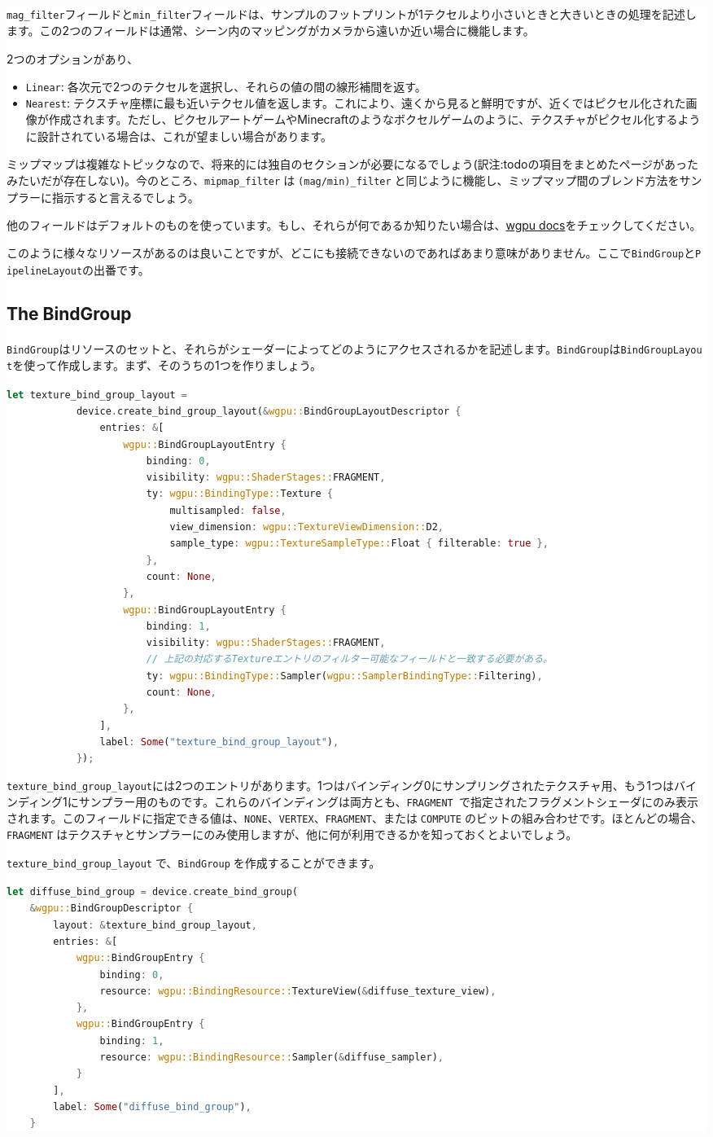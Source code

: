 `mag_filter`フィールドと`min_filter`フィールドは、サンプルのフットプリントが1テクセルより小さいときと大きいときの処理を記述します。この2つのフィールドは通常、シーン内のマッピングがカメラから遠いか近い場合に機能します。

2つのオプションがあり、

+ `Linear`: 各次元で2つのテクセルを選択し、それらの値の間の線形補間を返す。
+ `Nearest`: テクスチャ座標に最も近いテクセル値を返します。これにより、遠くから見ると鮮明ですが、近くではピクセル化された画像が作成されます。ただし、ピクセルアートゲームやMinecraftのようなボクセルゲームのように、テクスチャがピクセル化するように設計されている場合は、これが望ましい場合があります。

ミップマップは複雑なトピックなので、将来的には独自のセクションが必要になるでしょう(訳注:todoの項目をまとめたページがあったみたいだが存在しない)。今のところ、`mipmap_filter` は `(mag/min)_filter` と同じように機能し、ミップマップ間のブレンド方法をサンプラーに指示すると言えるでしょう。

他のフィールドはデフォルトのものを使っています。もし、それらが何であるか知りたい場合は、[wgpu docs](https://docs.rs/wgpu/latest/wgpu/struct.SamplerDescriptor.html)をチェックしてください。

このように様々なリソースがあるのは良いことですが、どこにも接続できないのであればあまり意味がありません。ここで`BindGroup`と`PipelineLayout`の出番です。

## The BindGroup
`BindGroup`はリソースのセットと、それらがシェーダーによってどのようにアクセスされるかを記述します。`BindGroup`は`BindGroupLayout`を使って作成します。まず、そのうちの1つを作りましょう。
```rust
let texture_bind_group_layout =
            device.create_bind_group_layout(&wgpu::BindGroupLayoutDescriptor {
                entries: &[
                    wgpu::BindGroupLayoutEntry {
                        binding: 0,
                        visibility: wgpu::ShaderStages::FRAGMENT,
                        ty: wgpu::BindingType::Texture {
                            multisampled: false,
                            view_dimension: wgpu::TextureViewDimension::D2,
                            sample_type: wgpu::TextureSampleType::Float { filterable: true },
                        },
                        count: None,
                    },
                    wgpu::BindGroupLayoutEntry {
                        binding: 1,
                        visibility: wgpu::ShaderStages::FRAGMENT,
                        // 上記の対応するTextureエントリのフィルター可能なフィールドと一致する必要がある。
                        ty: wgpu::BindingType::Sampler(wgpu::SamplerBindingType::Filtering),
                        count: None,
                    },
                ],
                label: Some("texture_bind_group_layout"),
            });
```

`texture_bind_group_layout`には2つのエントリがあります。1つはバインディング0にサンプリングされたテクスチャ用、もう1つはバインディング1にサンプラー用のものです。これらのバインディングは両方とも、`FRAGMENT `で指定されたフラグメントシェーダにのみ表示されます。このフィールドに指定できる値は、`NONE`、`VERTEX`、`FRAGMENT`、または `COMPUTE` のビットの組み合わせです。ほとんどの場合、`FRAGMENT` はテクスチャとサンプラーにのみ使用しますが、他に何が利用できるかを知っておくとよいでしょう。

`texture_bind_group_layout` で、`BindGroup` を作成することができます。
```rust
let diffuse_bind_group = device.create_bind_group(
    &wgpu::BindGroupDescriptor {
        layout: &texture_bind_group_layout,
        entries: &[
            wgpu::BindGroupEntry {
                binding: 0,
                resource: wgpu::BindingResource::TextureView(&diffuse_texture_view),
            },
            wgpu::BindGroupEntry {
                binding: 1,
                resource: wgpu::BindingResource::Sampler(&diffuse_sampler),
            }
        ],
        label: Some("diffuse_bind_group"),
    }
```